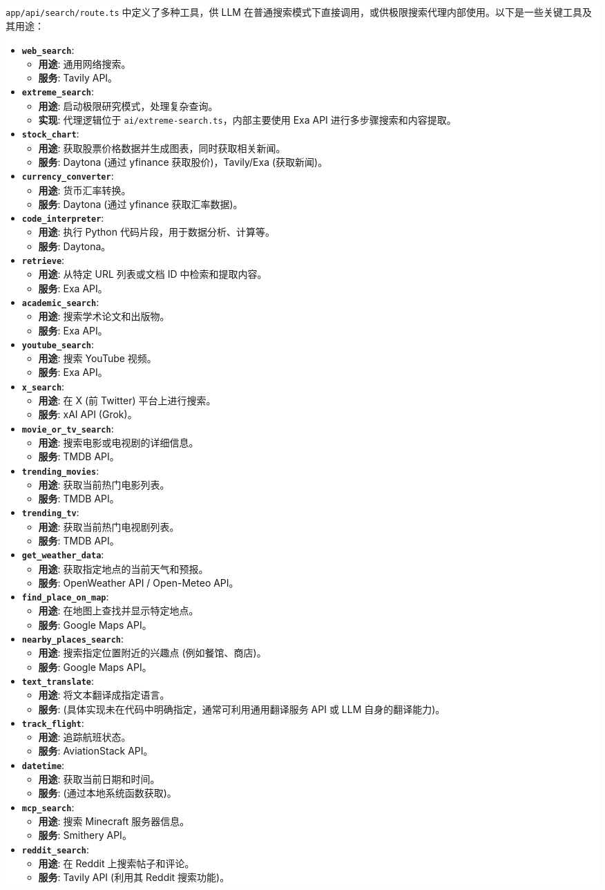 `app/api/search/route.ts` 中定义了多种工具，供 LLM 在普通搜索模式下直接调用，或供极限搜索代理内部使用。以下是一些关键工具及其用途：

*   **`web_search`**:
    *   **用途**: 通用网络搜索。
    *   **服务**: Tavily API。
*   **`extreme_search`**:
    *   **用途**: 启动极限研究模式，处理复杂查询。
    *   **实现**: 代理逻辑位于 `ai/extreme-search.ts`，内部主要使用 Exa API 进行多步骤搜索和内容提取。
*   **`stock_chart`**:
    *   **用途**: 获取股票价格数据并生成图表，同时获取相关新闻。
    *   **服务**: Daytona (通过 yfinance 获取股价)，Tavily/Exa (获取新闻)。
*   **`currency_converter`**:
    *   **用途**: 货币汇率转换。
    *   **服务**: Daytona (通过 yfinance 获取汇率数据)。
*   **`code_interpreter`**:
    *   **用途**: 执行 Python 代码片段，用于数据分析、计算等。
    *   **服务**: Daytona。
*   **`retrieve`**:
    *   **用途**: 从特定 URL 列表或文档 ID 中检索和提取内容。
    *   **服务**: Exa API。
*   **`academic_search`**:
    *   **用途**: 搜索学术论文和出版物。
    *   **服务**: Exa API。
*   **`youtube_search`**:
    *   **用途**: 搜索 YouTube 视频。
    *   **服务**: Exa API。
*   **`x_search`**:
    *   **用途**: 在 X (前 Twitter) 平台上进行搜索。
    *   **服务**: xAI API (Grok)。
*   **`movie_or_tv_search`**:
    *   **用途**: 搜索电影或电视剧的详细信息。
    *   **服务**: TMDB API。
*   **`trending_movies`**:
    *   **用途**: 获取当前热门电影列表。
    *   **服务**: TMDB API。
*   **`trending_tv`**:
    *   **用途**: 获取当前热门电视剧列表。
    *   **服务**: TMDB API。
*   **`get_weather_data`**:
    *   **用途**: 获取指定地点的当前天气和预报。
    *   **服务**: OpenWeather API / Open-Meteo API。
*   **`find_place_on_map`**:
    *   **用途**: 在地图上查找并显示特定地点。
    *   **服务**: Google Maps API。
*   **`nearby_places_search`**:
    *   **用途**: 搜索指定位置附近的兴趣点 (例如餐馆、商店)。
    *   **服务**: Google Maps API。
*   **`text_translate`**:
    *   **用途**: 将文本翻译成指定语言。
    *   **服务**: (具体实现未在代码中明确指定，通常可利用通用翻译服务 API 或 LLM 自身的翻译能力)。
*   **`track_flight`**:
    *   **用途**: 追踪航班状态。
    *   **服务**: AviationStack API。
*   **`datetime`**:
    *   **用途**: 获取当前日期和时间。
    *   **服务**: (通过本地系统函数获取)。
*   **`mcp_search`**:
    *   **用途**: 搜索 Minecraft 服务器信息。
    *   **服务**: Smithery API。
*   **`reddit_search`**:
    *   **用途**: 在 Reddit 上搜索帖子和评论。
    *   **服务**: Tavily API (利用其 Reddit 搜索功能)。
